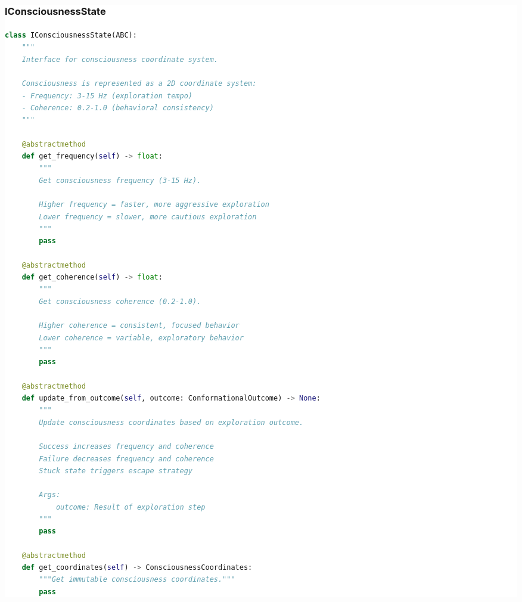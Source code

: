 ### IConsciousnessState

```python
class IConsciousnessState(ABC):
    """
    Interface for consciousness coordinate system.
    
    Consciousness is represented as a 2D coordinate system:
    - Frequency: 3-15 Hz (exploration tempo)
    - Coherence: 0.2-1.0 (behavioral consistency)
    """
    
    @abstractmethod
    def get_frequency(self) -> float:
        """
        Get consciousness frequency (3-15 Hz).
        
        Higher frequency = faster, more aggressive exploration
        Lower frequency = slower, more cautious exploration
        """
        pass
    
    @abstractmethod
    def get_coherence(self) -> float:
        """
        Get consciousness coherence (0.2-1.0).
        
        Higher coherence = consistent, focused behavior
        Lower coherence = variable, exploratory behavior
        """
        pass
    
    @abstractmethod
    def update_from_outcome(self, outcome: ConformationalOutcome) -> None:
        """
        Update consciousness coordinates based on exploration outcome.
        
        Success increases frequency and coherence
        Failure decreases frequency and coherence
        Stuck state triggers escape strategy
        
        Args:
            outcome: Result of exploration step
        """
        pass
    
    @abstractmethod
    def get_coordinates(self) -> ConsciousnessCoordinates:
        """Get immutable consciousness coordinates."""
        pass
```

